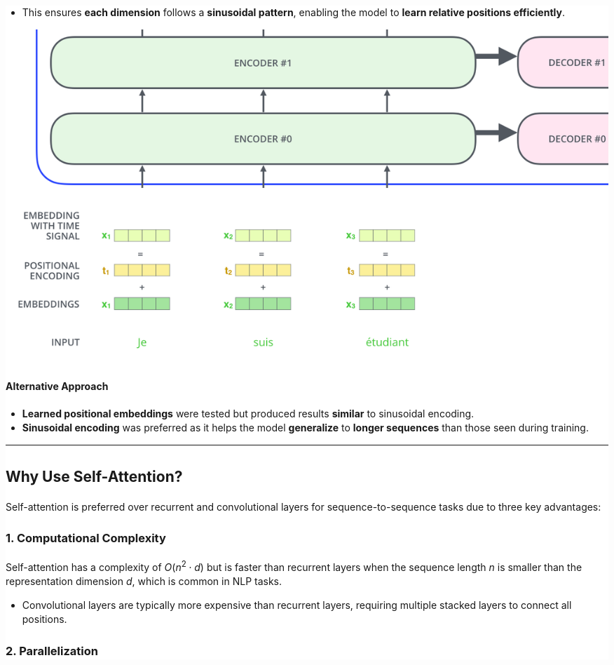 - This ensures **each dimension** follows a **sinusoidal pattern**, enabling the model to **learn relative positions efficiently**.

![Embeddings](images/embeddings.png)

#### Alternative Approach

- **Learned positional embeddings** were tested but produced results **similar** to sinusoidal encoding.
- **Sinusoidal encoding** was preferred as it helps the model **generalize** to **longer sequences** than those seen during training.

***

## Why Use Self-Attention?

Self-attention is preferred over recurrent and convolutional layers for sequence-to-sequence tasks due to three key advantages:

### 1. Computational Complexity

Self-attention has a complexity of $O(n^2 \cdot d)$ but is faster than recurrent layers when the sequence length $n$ is smaller than the representation dimension $d$, which is common in NLP tasks.  

- Convolutional layers are typically more expensive than recurrent layers, requiring multiple stacked layers to connect all positions.

### 2. Parallelization
